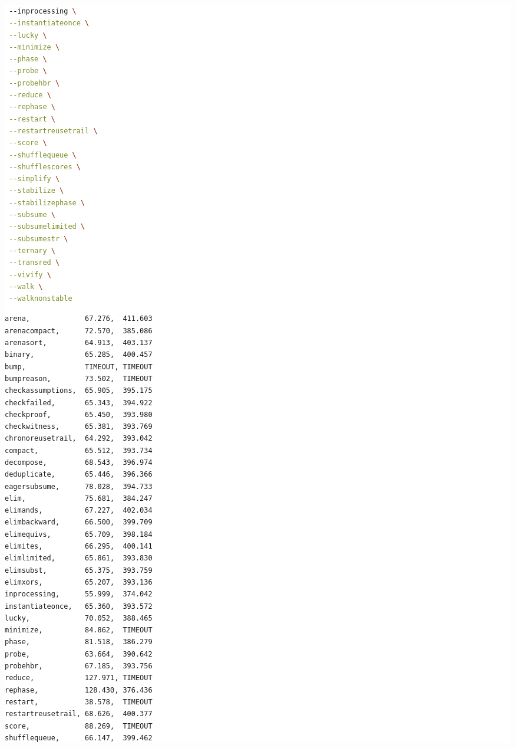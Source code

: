 ```zsh
 --inprocessing \
 --instantiateonce \
 --lucky \
 --minimize \
 --phase \
 --probe \
 --probehbr \
 --reduce \
 --rephase \
 --restart \
 --restartreusetrail \
 --score \
 --shufflequeue \
 --shufflescores \
 --simplify \
 --stabilize \
 --stabilizephase \
 --subsume \
 --subsumelimited \
 --subsumestr \
 --ternary \
 --transred \
 --vivify \
 --walk \
 --walknonstable
```

```
arena,             67.276,  411.603
arenacompact,      72.570,  385.086
arenasort,         64.913,  403.137
binary,            65.285,  400.457
bump,              TIMEOUT, TIMEOUT
bumpreason,        73.502,  TIMEOUT
checkassumptions,  65.905,  395.175
checkfailed,       65.343,  394.922
checkproof,        65.450,  393.980
checkwitness,      65.381,  393.769
chronoreusetrail,  64.292,  393.042
compact,           65.512,  393.734
decompose,         68.543,  396.974
deduplicate,       65.446,  396.366
eagersubsume,      78.028,  394.733
elim,              75.681,  384.247
elimands,          67.227,  402.034
elimbackward,      66.500,  399.709
elimequivs,        65.709,  398.184
elimites,          66.295,  400.141
elimlimited,       65.861,  393.830
elimsubst,         65.375,  393.759
elimxors,          65.207,  393.136
inprocessing,      55.999,  374.042
instantiateonce,   65.360,  393.572
lucky,             70.052,  388.465
minimize,          84.862,  TIMEOUT
phase,             81.518,  386.279
probe,             63.664,  390.642
probehbr,          67.185,  393.756
reduce,            127.971, TIMEOUT
rephase,           128.430, 376.436
restart,           38.578,  TIMEOUT
restartreusetrail, 68.626,  400.377
score,             88.269,  TIMEOUT
shufflequeue,      66.147,  399.462
```